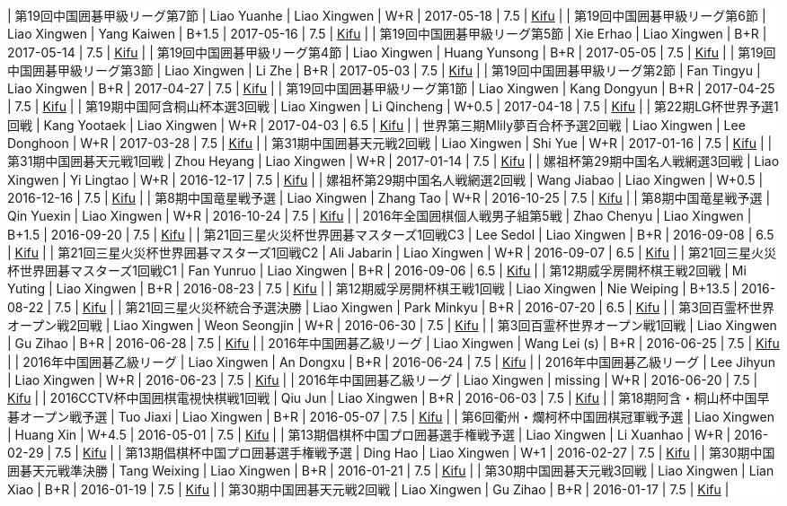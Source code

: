 | 第19回中国囲碁甲級リーグ第7節 | Liao Yuanhe | Liao Xingwen | W+R | 2017-05-18 | 7.5 | [Kifu](https://kifudepot.net/kifucontents.php?id=OmP9HBxGhnAxUGffqGeqxA%3D%3D) | 
| 第19回中国囲碁甲級リーグ第6節 | Liao Xingwen | Yang Kaiwen | B+1.5 | 2017-05-16 | 7.5 | [Kifu](https://kifudepot.net/kifucontents.php?id=vSwbdnhOE5Dsp0o7NlLQiQ%3D%3D) | 
| 第19回中国囲碁甲級リーグ第5節 | Xie Erhao | Liao Xingwen | B+R | 2017-05-14 | 7.5 | [Kifu](https://kifudepot.net/kifucontents.php?id=d0tDUDp0i7CnU9E8Db7sxw%3D%3D) | 
| 第19回中国囲碁甲級リーグ第4節 | Liao Xingwen | Huang Yunsong | B+R | 2017-05-05 | 7.5 | [Kifu](https://kifudepot.net/kifucontents.php?id=e1Iwd4xKu24k%2Fm0tBuMcXQ%3D%3D) | 
| 第19回中国囲碁甲級リーグ第3節 | Liao Xingwen | Li Zhe | B+R | 2017-05-03 | 7.5 | [Kifu](https://kifudepot.net/kifucontents.php?id=FroOwCaYluaH6Po%2F6UzCaQ%3D%3D) | 
| 第19回中国囲碁甲級リーグ第2節 | Fan Tingyu | Liao Xingwen | B+R | 2017-04-27 | 7.5 | [Kifu](https://kifudepot.net/kifucontents.php?id=e4OFoT%2F4hhHs22CmoBNV4g%3D%3D) | 
| 第19回中国囲碁甲級リーグ第1節 | Liao Xingwen | Kang Dongyun | B+R | 2017-04-25 | 7.5 | [Kifu](https://kifudepot.net/kifucontents.php?id=rgrhoALMOacIVaVw3J6sKg%3D%3D) | 
| 第19期中国阿含桐山杯本選3回戦 | Liao Xingwen | Li Qincheng | W+0.5 | 2017-04-18 | 7.5 | [Kifu](https://kifudepot.net/kifucontents.php?id=OKexBQh%2F3ddhWjULgnD9Vg%3D%3D) | 
| 第22期LG杯世界予選1回戦 | Kang Yootaek | Liao Xingwen | W+R | 2017-04-03 | 6.5 | [Kifu](https://kifudepot.net/kifucontents.php?id=L5uTXQjhNOgK%2FmaBwXjSEA%3D%3D) | 
| 世界第三期Mlily夢百合杯予選2回戦 | Liao Xingwen | Lee Donghoon | W+R | 2017-03-28 | 7.5 | [Kifu](https://kifudepot.net/kifucontents.php?id=AKs9vhf%2B1ENqZ8XFea7VhA%3D%3D) | 
| 第31期中国囲碁天元戦2回戦 | Liao Xingwen | Shi Yue | W+R | 2017-01-16 | 7.5 | [Kifu](https://kifudepot.net/kifucontents.php?id=V9FvwetS%2F5He6UxCB20pTg%3D%3D) | 
| 第31期中国囲碁天元戦1回戦 | Zhou Heyang | Liao Xingwen | W+R | 2017-01-14 | 7.5 | [Kifu](https://kifudepot.net/kifucontents.php?id=vaSBDGvHDx1%2FsDgqHVkZrQ%3D%3D) | 
| 嫘祖杯第29期中国名人戦網選3回戦 | Liao Xingwen | Yi Lingtao | W+R | 2016-12-17 | 7.5 | [Kifu](https://kifudepot.net/kifucontents.php?id=dctl%2BfHySwuRjeHXEX5zxw%3D%3D) | 
| 嫘祖杯第29期中国名人戦網選2回戦 | Wang Jiabao | Liao Xingwen | W+0.5 | 2016-12-16 | 7.5 | [Kifu](https://kifudepot.net/kifucontents.php?id=oO0b0NMWHUBNwCXsPpC8%2Fg%3D%3D) | 
| 第8期中国竜星戦予選 | Liao Xingwen | Zhang Tao | W+R | 2016-10-25 | 7.5 | [Kifu](https://kifudepot.net/kifucontents.php?id=sBrFBkqljVJWtfZ0ubDB%2Bg%3D%3D) | 
| 第8期中国竜星戦予選 | Qin Yuexin | Liao Xingwen | W+R | 2016-10-24 | 7.5 | [Kifu](https://kifudepot.net/kifucontents.php?id=W%2FIeo7Op0wRdr23qVO4vFQ%3D%3D) | 
| 2016年全国囲棋個人戦男子組第5戦 | Zhao Chenyu | Liao Xingwen | B+1.5 | 2016-09-20 | 7.5 | [Kifu](https://kifudepot.net/kifucontents.php?id=hsSA6ohVtT6zQLqDTa4Bcg%3D%3D) | 
| 第21回三星火災杯世界囲碁マスターズ1回戦C3 | Lee Sedol | Liao Xingwen | B+R | 2016-09-08 | 6.5 | [Kifu](https://kifudepot.net/kifucontents.php?id=7m048hBkJu7EnA0m2Q49Hg%3D%3D) | 
| 第21回三星火災杯世界囲碁マスターズ1回戦C2 | Ali Jabarin | Liao Xingwen | W+R | 2016-09-07 | 6.5 | [Kifu](https://kifudepot.net/kifucontents.php?id=rjCoEnJEXFE%2Fm7XPPtyurw%3D%3D) | 
| 第21回三星火災杯世界囲碁マスターズ1回戦C1 | Fan Yunruo | Liao Xingwen | B+R | 2016-09-06 | 6.5 | [Kifu](https://kifudepot.net/kifucontents.php?id=QtrXglZpPAwhvMS8PoQH5g%3D%3D) | 
| 第12期威孚房開杯棋王戦2回戦 | Mi Yuting | Liao Xingwen | B+R | 2016-08-23 | 7.5 | [Kifu](https://kifudepot.net/kifucontents.php?id=OGgRo9clvmV0iXFEamAUDQ%3D%3D) | 
| 第12期威孚房開杯棋王戦1回戦 | Liao Xingwen | Nie Weiping | B+13.5 | 2016-08-22 | 7.5 | [Kifu](https://kifudepot.net/kifucontents.php?id=EGAZF4GfcRqsEYedYGAfpQ%3D%3D) | 
| 第21回三星火災杯統合予選決勝 | Liao Xingwen | Park Minkyu | B+R | 2016-07-20 | 6.5 | [Kifu](https://kifudepot.net/kifucontents.php?id=q8a%2BtBZoCYpFEDurApk1LA%3D%3D) | 
| 第3回百霊杯世界オープン戦2回戦 | Liao Xingwen | Weon Seongjin | W+R | 2016-06-30 | 7.5 | [Kifu](https://kifudepot.net/kifucontents.php?id=wRes298C3Pu71owfiUr0Nw%3D%3D) | 
| 第3回百霊杯世界オープン戦1回戦 | Liao Xingwen | Gu Zihao | B+R | 2016-06-28 | 7.5 | [Kifu](https://kifudepot.net/kifucontents.php?id=V4gHLDK3I9qPCn6cVmHvvQ%3D%3D) | 
| 2016年中国囲碁乙級リーグ | Liao Xingwen | Wang Lei (s) | B+R | 2016-06-25 | 7.5 | [Kifu](https://kifudepot.net/kifucontents.php?id=hJH2YGTCZdnXiEwk2ke9dw%3D%3D) | 
| 2016年中国囲碁乙級リーグ | Liao Xingwen | An Dongxu | B+R | 2016-06-24 | 7.5 | [Kifu](https://kifudepot.net/kifucontents.php?id=L4ulhGvP4ydK6%2BDLIDCBoQ%3D%3D) | 
| 2016年中国囲碁乙級リーグ | Lee Jihyun | Liao Xingwen | W+R | 2016-06-23 | 7.5 | [Kifu](https://kifudepot.net/kifucontents.php?id=h25wUR11goBR3DWmbHc8YQ%3D%3D) | 
| 2016年中国囲碁乙級リーグ | Liao Xingwen | missing | W+R | 2016-06-20 | 7.5 | [Kifu](https://kifudepot.net/kifucontents.php?id=%2BC1vcWm3uEVBfV7UjJyNHw%3D%3D) | 
| 2016CCTV杯中国囲棋電視快棋戦1回戦 | Qiu Jun | Liao Xingwen | B+R | 2016-06-03 | 7.5 | [Kifu](https://kifudepot.net/kifucontents.php?id=pxD2W5sEP9VeBCcORhCC%2FQ%3D%3D) | 
| 第18期阿含・桐山杯中国早碁オープン戦予選 | Tuo Jiaxi | Liao Xingwen | B+R | 2016-05-07 | 7.5 | [Kifu](https://kifudepot.net/kifucontents.php?id=w%2BLxufV6Mkd2EtVyiUAdjA%3D%3D) | 
| 第6回衢州・爛柯杯中国囲棋冠軍戦予選 | Liao Xingwen | Huang Xin | W+4.5 | 2016-05-01 | 7.5 | [Kifu](https://kifudepot.net/kifucontents.php?id=MPuyagk4M4OE9dCpTDXR%2FA%3D%3D) | 
| 第13期倡棋杯中国プロ囲碁選手権戦予選 | Liao Xingwen | Li Xuanhao | W+R | 2016-02-29 | 7.5 | [Kifu](https://kifudepot.net/kifucontents.php?id=1ZR%2BG4Q66yt3CyyJxYZCMA%3D%3D) | 
| 第13期倡棋杯中国プロ囲碁選手権戦予選 | Ding Hao | Liao Xingwen | W+1 | 2016-02-27 | 7.5 | [Kifu](https://kifudepot.net/kifucontents.php?id=91hhplQdahfRTY4lKL75jQ%3D%3D) | 
| 第30期中国囲碁天元戦準決勝 | Tang Weixing | Liao Xingwen | B+R | 2016-01-21 | 7.5 | [Kifu](https://kifudepot.net/kifucontents.php?id=A76Ao6vpNgRQv5Jx0BfjDQ%3D%3D) | 
| 第30期中国囲碁天元戦3回戦 | Liao Xingwen | Lian Xiao | B+R | 2016-01-19 | 7.5 | [Kifu](https://kifudepot.net/kifucontents.php?id=fJCDXFT3pqAQRBpKvWWcgQ%3D%3D) | 
| 第30期中国囲碁天元戦2回戦 | Liao Xingwen | Gu Zihao | B+R | 2016-01-17 | 7.5 | [Kifu](https://kifudepot.net/kifucontents.php?id=ousK2%2Fi2lli6uc3YD0xqUg%3D%3D) | 